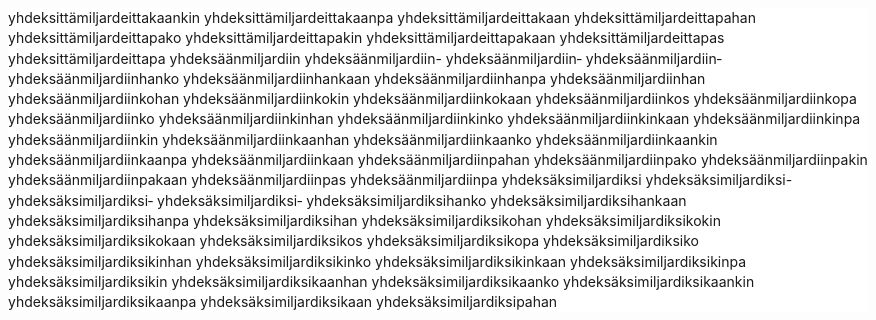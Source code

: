 yhdeksittämiljardeittakaankin
yhdeksittämiljardeittakaanpa
yhdeksittämiljardeittakaan
yhdeksittämiljardeittapahan
yhdeksittämiljardeittapako
yhdeksittämiljardeittapakin
yhdeksittämiljardeittapakaan
yhdeksittämiljardeittapas
yhdeksittämiljardeittapa
yhdeksäänmiljardiin
yhdeksäänmiljardiin-
yhdeksäänmiljardiin‐
yhdeksäänmiljardiin‑
yhdeksäänmiljardiinhanko
yhdeksäänmiljardiinhankaan
yhdeksäänmiljardiinhanpa
yhdeksäänmiljardiinhan
yhdeksäänmiljardiinkohan
yhdeksäänmiljardiinkokin
yhdeksäänmiljardiinkokaan
yhdeksäänmiljardiinkos
yhdeksäänmiljardiinkopa
yhdeksäänmiljardiinko
yhdeksäänmiljardiinkinhan
yhdeksäänmiljardiinkinko
yhdeksäänmiljardiinkinkaan
yhdeksäänmiljardiinkinpa
yhdeksäänmiljardiinkin
yhdeksäänmiljardiinkaanhan
yhdeksäänmiljardiinkaanko
yhdeksäänmiljardiinkaankin
yhdeksäänmiljardiinkaanpa
yhdeksäänmiljardiinkaan
yhdeksäänmiljardiinpahan
yhdeksäänmiljardiinpako
yhdeksäänmiljardiinpakin
yhdeksäänmiljardiinpakaan
yhdeksäänmiljardiinpas
yhdeksäänmiljardiinpa
yhdeksäksimiljardiksi
yhdeksäksimiljardiksi-
yhdeksäksimiljardiksi‐
yhdeksäksimiljardiksi‑
yhdeksäksimiljardiksihanko
yhdeksäksimiljardiksihankaan
yhdeksäksimiljardiksihanpa
yhdeksäksimiljardiksihan
yhdeksäksimiljardiksikohan
yhdeksäksimiljardiksikokin
yhdeksäksimiljardiksikokaan
yhdeksäksimiljardiksikos
yhdeksäksimiljardiksikopa
yhdeksäksimiljardiksiko
yhdeksäksimiljardiksikinhan
yhdeksäksimiljardiksikinko
yhdeksäksimiljardiksikinkaan
yhdeksäksimiljardiksikinpa
yhdeksäksimiljardiksikin
yhdeksäksimiljardiksikaanhan
yhdeksäksimiljardiksikaanko
yhdeksäksimiljardiksikaankin
yhdeksäksimiljardiksikaanpa
yhdeksäksimiljardiksikaan
yhdeksäksimiljardiksipahan